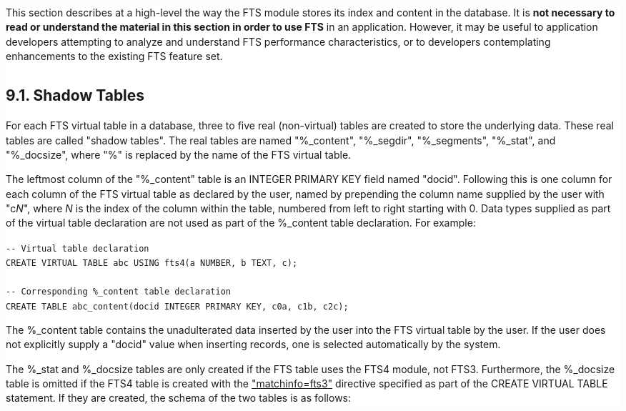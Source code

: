 

 This section describes at a high\-level the way the FTS module stores its
 index and content in the database. It is **not necessary to read or
 understand the material in this section in order to use FTS** in an
 application. However, it may be useful to application developers attempting
 to analyze and understand FTS performance characteristics, or to developers
 contemplating enhancements to the existing FTS feature set.





## 9\.1\. Shadow Tables



 For each FTS virtual table in a database, three to five real (non\-virtual) tables
 are created to store the underlying data. These real tables are called "shadow tables".
 The real tables are named "%\_content",
 "%\_segdir", "%\_segments", "%\_stat", and "%\_docsize", where "%" is replaced by the name
 of the FTS virtual table.




 The leftmost column of the "%\_content" table is an INTEGER PRIMARY KEY field
 named "docid". Following this is one column for each column of the FTS
 virtual table as declared by the user, named by prepending the column name
 supplied by the user with "c*N*", where *N* is the index of the
 column within the table, numbered from left to right starting with 0\. Data
 types supplied as part of the virtual table declaration are not used as
 part of the %\_content table declaration. For example:




```
-- Virtual table declaration
CREATE VIRTUAL TABLE abc USING fts4(a NUMBER, b TEXT, c);

-- Corresponding %_content table declaration
CREATE TABLE abc_content(docid INTEGER PRIMARY KEY, c0a, c1b, c2c);

```


 The %\_content table contains the unadulterated data inserted by the user
 into the FTS virtual table by the user. If the user does not explicitly
 supply a "docid" value when inserting records, one is selected automatically
 by the system.




 The %\_stat and %\_docsize tables are only created if the FTS table uses the
 FTS4 module, not FTS3\. Furthermore, the %\_docsize table is omitted if the
 FTS4 table is created with the ["matchinfo\=fts3"](fts3.html#fts4matchinfo) directive
 specified as part of the CREATE VIRTUAL TABLE statement. If they are created,
 the schema of the two tables is as follows:

